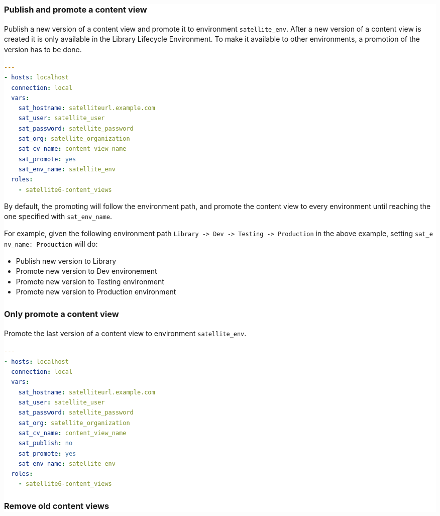 ### Publish and promote a content view

Publish a new version of a content view and promote it to environment `satellite_env`.
After a new version of a content view is created it is only available in the Library Lifecycle Environment. 
To make it available to other environments, a promotion of the version has to be done. 

``` yml
---
- hosts: localhost
  connection: local
  vars:
    sat_hostname: satelliteurl.example.com
    sat_user: satellite_user
    sat_password: satellite_password
    sat_org: satellite_organization
    sat_cv_name: content_view_name
    sat_promote: yes
    sat_env_name: satellite_env
  roles:
    - satellite6-content_views
```

By default, the promoting will follow the environment path, and promote the content view to every environment until reaching the one specified with `sat_env_name`.

For example, given the following environment path `Library -> Dev -> Testing -> Production` in the above example, setting `sat_env_name: Production` will do:
* Publish new version to Library
* Promote new version to Dev environement
* Promote new version to Testing environment 
* Promote new version to Production environment

### Only promote a content view

Promote the last version of a content view to environment `satellite_env`.  

``` yml
---
- hosts: localhost
  connection: local
  vars:
    sat_hostname: satelliteurl.example.com
    sat_user: satellite_user
    sat_password: satellite_password
    sat_org: satellite_organization
    sat_cv_name: content_view_name
    sat_publish: no
    sat_promote: yes
    sat_env_name: satellite_env
  roles:
    - satellite6-content_views
```
### Remove old content views

